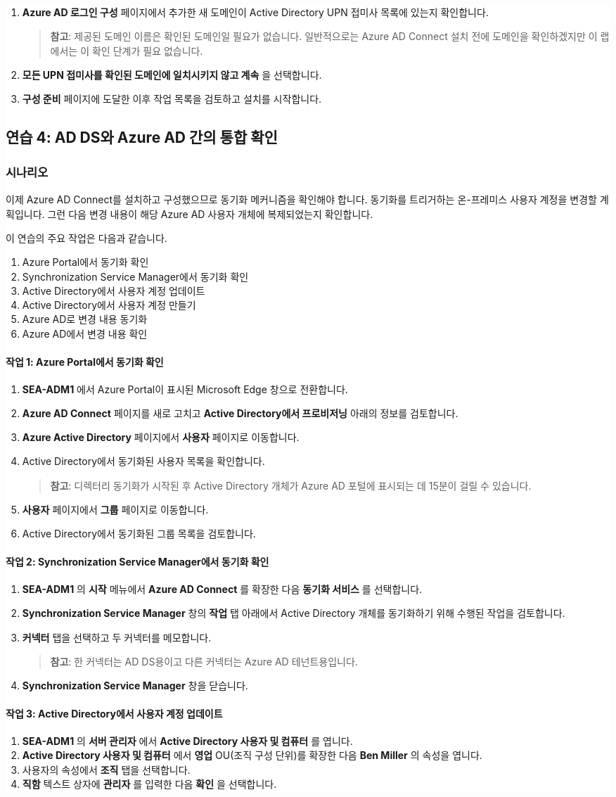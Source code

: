 1. **Azure AD 로그인 구성** 페이지에서 추가한 새 도메인이 Active Directory UPN 접미사 목록에 있는지 확인합니다.

   > **참고**: 제공된 도메인 이름은 확인된 도메인일 필요가 없습니다. 일반적으로는 Azure AD Connect 설치 전에 도메인을 확인하겠지만 이 랩에서는 이 확인 단계가 필요 없습니다.

1. **모든 UPN 접미사를 확인된 도메인에 일치시키지 않고 계속** 을 선택합니다.
1. **구성 준비** 페이지에 도달한 이후 작업 목록을 검토하고 설치를 시작합니다.

## <a name="exercise-4-verifying-integration-between-ad-ds-and-azure-ad"></a>연습 4: AD DS와 Azure AD 간의 통합 확인

### <a name="scenario"></a>시나리오

이제 Azure AD Connect를 설치하고 구성했으므로 동기화 메커니즘을 확인해야 합니다. 동기화를 트리거하는 온-프레미스 사용자 계정을 변경할 계획입니다. 그런 다음 변경 내용이 해당 Azure AD 사용자 개체에 복제되었는지 확인합니다.

이 연습의 주요 작업은 다음과 같습니다.

1. Azure Portal에서 동기화 확인
1. Synchronization Service Manager에서 동기화 확인
1. Active Directory에서 사용자 계정 업데이트
1. Active Directory에서 사용자 계정 만들기
1. Azure AD로 변경 내용 동기화
1. Azure AD에서 변경 내용 확인

#### <a name="task-1-verify-synchronization-in-the-azure-portal"></a>작업 1: Azure Portal에서 동기화 확인

1. **SEA-ADM1** 에서 Azure Portal이 표시된 Microsoft Edge 창으로 전환합니다. 
1. **Azure AD Connect** 페이지를 새로 고치고 **Active Directory에서 프로비저닝** 아래의 정보를 검토합니다.
1. **Azure Active Directory** 페이지에서 **사용자** 페이지로 이동합니다.
1. Active Directory에서 동기화된 사용자 목록을 확인합니다.

   > **참고**: 디렉터리 동기화가 시작된 후 Active Directory 개체가 Azure AD 포털에 표시되는 데 15분이 걸릴 수 있습니다.

1. **사용자** 페이지에서 **그룹** 페이지로 이동합니다.
1. Active Directory에서 동기화된 그룹 목록을 검토합니다.

#### <a name="task-2-verify-synchronization-in-the-synchronization-service-manager"></a>작업 2: Synchronization Service Manager에서 동기화 확인

1. **SEA-ADM1** 의 **시작** 메뉴에서 **Azure AD Connect** 를 확장한 다음 **동기화 서비스** 를 선택합니다.
1. **Synchronization Service Manager** 창의 **작업** 탭 아래에서 Active Directory 개체를 동기화하기 위해 수행된 작업을 검토합니다.
1. **커넥터** 탭을 선택하고 두 커넥터를 메모합니다.

   > **참고**: 한 커넥터는 AD DS용이고 다른 커넥터는 Azure AD 테넌트용입니다. 

1. **Synchronization Service Manager** 창을 닫습니다.

#### <a name="task-3-update-a-user-account-in-active-directory"></a>작업 3: Active Directory에서 사용자 계정 업데이트

1. **SEA-ADM1** 의 **서버 관리자** 에서 **Active Directory 사용자 및 컴퓨터** 를 엽니다.
1. **Active Directory 사용자 및 컴퓨터** 에서 **영업** OU(조직 구성 단위)를 확장한 다음 **Ben Miller** 의 속성을 엽니다.
1. 사용자의 속성에서 **조직** 탭을 선택합니다.
1. **직함** 텍스트 상자에 **관리자** 를 입력한 다음 **확인** 을 선택합니다.
